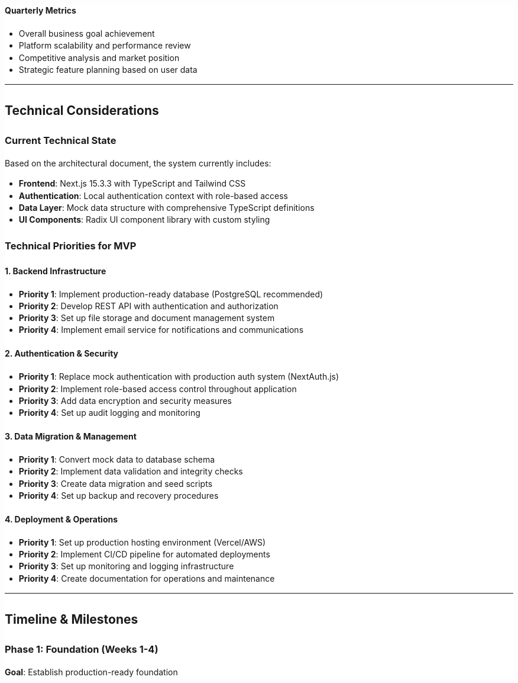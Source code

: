 #### Quarterly Metrics
- Overall business goal achievement
- Platform scalability and performance review
- Competitive analysis and market position
- Strategic feature planning based on user data

---

## Technical Considerations

### Current Technical State
Based on the architectural document, the system currently includes:

- **Frontend**: Next.js 15.3.3 with TypeScript and Tailwind CSS
- **Authentication**: Local authentication context with role-based access
- **Data Layer**: Mock data structure with comprehensive TypeScript definitions
- **UI Components**: Radix UI component library with custom styling

### Technical Priorities for MVP

#### 1. Backend Infrastructure
- **Priority 1**: Implement production-ready database (PostgreSQL recommended)
- **Priority 2**: Develop REST API with authentication and authorization
- **Priority 3**: Set up file storage and document management system
- **Priority 4**: Implement email service for notifications and communications

#### 2. Authentication & Security
- **Priority 1**: Replace mock authentication with production auth system (NextAuth.js)
- **Priority 2**: Implement role-based access control throughout application
- **Priority 3**: Add data encryption and security measures
- **Priority 4**: Set up audit logging and monitoring

#### 3. Data Migration & Management
- **Priority 1**: Convert mock data to database schema
- **Priority 2**: Implement data validation and integrity checks
- **Priority 3**: Create data migration and seed scripts
- **Priority 4**: Set up backup and recovery procedures

#### 4. Deployment & Operations
- **Priority 1**: Set up production hosting environment (Vercel/AWS)
- **Priority 2**: Implement CI/CD pipeline for automated deployments
- **Priority 3**: Set up monitoring and logging infrastructure
- **Priority 4**: Create documentation for operations and maintenance

---

## Timeline & Milestones

### Phase 1: Foundation (Weeks 1-4)
**Goal**: Establish production-ready foundation
